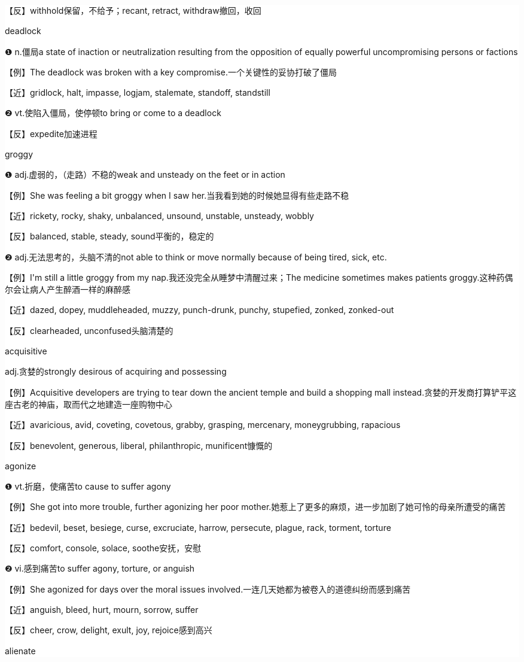 【反】withhold保留，不给予；recant, retract, withdraw撤回，收回

deadlock

❶ n.僵局a state of inaction or neutralization resulting from the opposition of equally powerful uncompromising persons or factions

【例】The deadlock was broken with a key compromise.一个关键性的妥协打破了僵局

【近】gridlock, halt, impasse, logjam, stalemate, standoff, standstill

❷ vt.使陷入僵局，使停顿to bring or come to a deadlock

【反】expedite加速进程

groggy

❶ adj.虚弱的，（走路）不稳的weak and unsteady on the feet or in action

【例】She was feeling a bit groggy when I saw her.当我看到她的时候她显得有些走路不稳

【近】rickety, rocky, shaky, unbalanced, unsound, unstable, unsteady, wobbly

【反】balanced, stable, steady, sound平衡的，稳定的

❷ adj.无法思考的，头脑不清的not able to think or move normally because of being tired, sick, etc.

【例】I'm still a little groggy from my nap.我还没完全从睡梦中清醒过来；The medicine sometimes makes patients groggy.这种药偶尔会让病人产生醉酒一样的麻醉感

【近】dazed, dopey, muddleheaded, muzzy, punch-drunk, punchy, stupefied, zonked, zonked-out

【反】clearheaded, unconfused头脑清楚的

acquisitive

adj.贪婪的strongly desirous of acquiring and possessing

【例】Acquisitive developers are trying to tear down the ancient temple and build a shopping mall instead.贪婪的开发商打算铲平这座古老的神庙，取而代之地建造一座购物中心

【近】avaricious, avid, coveting, covetous, grabby, grasping, mercenary, moneygrubbing, rapacious

【反】benevolent, generous, liberal, philanthropic, munificent慷慨的

agonize

❶ vt.折磨，使痛苦to cause to suffer agony

【例】She got into more trouble, further agonizing her poor mother.她惹上了更多的麻烦，进一步加剧了她可怜的母亲所遭受的痛苦

【近】bedevil, beset, besiege, curse, excruciate, harrow, persecute, plague, rack, torment, torture

【反】comfort, console, solace, soothe安抚，安慰

❷ vi.感到痛苦to suffer agony, torture, or anguish

【例】She agonized for days over the moral issues involved.一连几天她都为被卷入的道德纠纷而感到痛苦

【近】anguish, bleed, hurt, mourn, sorrow, suffer

【反】cheer, crow, delight, exult, joy, rejoice感到高兴

alienate
